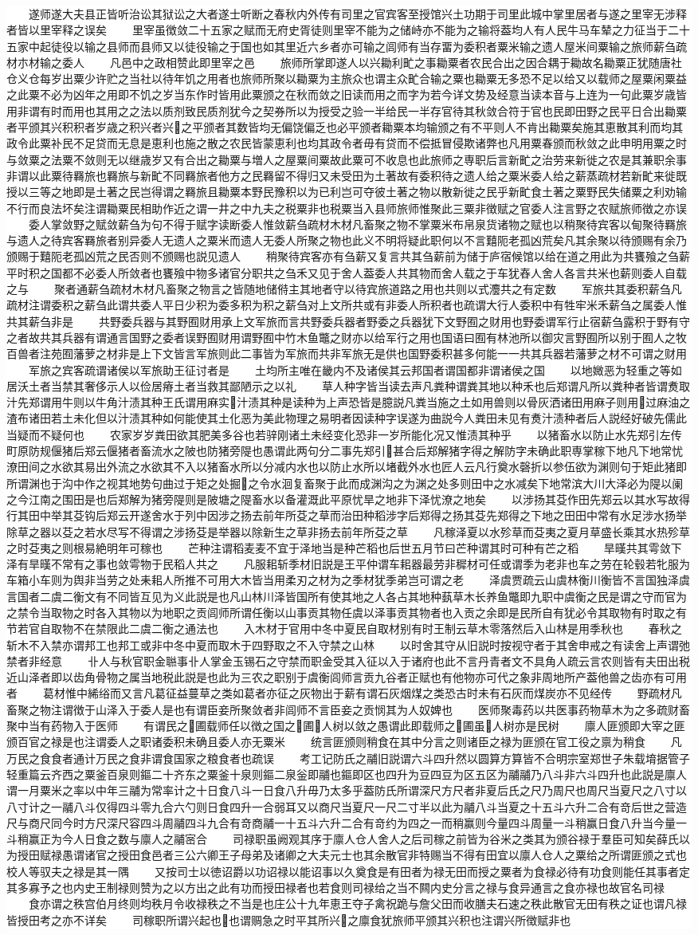 　　遂师遂大夫县正皆听治讼其狱讼之大者遂士听断之春秋内外传有司里之官宾客至授馆兴土功期于司里此城中掌里居者与遂之里宰无涉释者皆以里宰释之误矣
　　里宰虽徴敛二十五家之赋而无府史胥徒则里宰不能为之储峙亦不能为之输将葢均人有人民牛马车辇之力征当于二十五家中起徒役以输之县师而县师又以徒役输之于国也如其里近六乡者亦可输之闾师有当存畱为委积者粟米输之遗人屋米间粟输之旅师薪刍疏材朩材输之委人
　　凡邑中之政相赞此即里宰之邑
　　旅师所掌即遂人以兴耡利甿之事耡粟者农民合出之因合耦于耡故名耡粟正犹随唐社仓义仓每岁出粟少许贮之当社以待年饥之用者也旅师所聚以耡粟为主旅众也谓主众甿合输之粟也耡粟无多恐不足以给又以载师之屋粟闲粟益之此粟不必为凶年之用即不饥之岁当东作时皆用此粟颁之在秋而敛之旧读而用之而字为若今详文势及经意当读本音与上连为一句此粟岁歳皆用非谓有时而用也其用之之法以质剂致民质剂犹今之契券所以为授受之验一半给民一半存官待其秋敛合符于官也民即田野之民平日合出耡粟者平颁其兴积积者岁歳之积兴者兴之平颁者其数皆均无偏饶偏乏也必平颁者耡粟本均输颁之有不平则人不肯出耡粟矣施其恵散其利而均其政令此粟补民不足贷而无息是恵利也施之散之农民皆蒙恵利也均其政令者毋有贷而不偿抵冒侵欺诸弊也凡用粟春颁而秋敛之此申明用粟之时与敛粟之法粟不敛则无以继歳岁又有合出之耡粟与増人之屋粟间粟故此粟可不收息也此旅师之専职后言新甿之治劳来新徙之农是其兼职余事非谓以此粟待羇旅也羇旅与新甿不同羇旅者他方之民羇留不得归又未受田为土著故有委积待之遗人给之粟米委人给之薪蒸疏材若新甿来徙既授以三等之地即是土著之民岂得谓之羇旅且耡粟本野民豫积以为已利岂可夺彼土著之物以散新徙之民乎新甿食土著之粟野民失储粟之利劝输不行而良法坏矣注谓耡粟民相助作近之谓一井之中九夫之税粟非也税粟当入县师旅师惟聚此三粟非徴赋之官委人注言野之农赋旅师徴之亦误
　　委人掌敛野之赋敛薪刍为句不得于赋字读断委人惟敛薪刍疏材木材凡畜聚之物不掌粟米布帛泉货诸物之赋也以稍聚待宾客以甸聚待羇旅与遗人之待宾客羇旅者别异委人无遗人之粟米而遗人无委人所聚之物也此义不明将疑此职何以不言囏阨老孤凶荒矣凡其余聚以待颁赐有余乃颁赐于囏阨老孤凶荒之民否则不颁赐也説见遗人
　　稍聚待宾客亦有刍薪又复言共其刍薪前为储于庐宿候馆以给在道之用此为共饔飱之刍薪平时积之国都不必委人所敛者也饔飱中物多诸官分职共之刍禾又见于舍人葢委人共其物而舍人载之于车犹舂人舍人各言共米也薪则委人自载之与
　　聚者通薪刍疏材木材凡畜聚之物言之皆随地储偫主其地者守以待宾旅道路之用也共则以式灋共之有定数
　　军旅共其委积薪刍凡疏材注谓委积之薪刍此谓共委人平日少积为委多积为积之薪刍对上文所共或有非委人所积者也疏谓大行人委积中有牲牢米禾薪刍之属委人惟共其薪刍非是
　　共野委兵器与其野囿财用承上文军旅而言共野委兵器者野委之兵器犹下文野囿之财用也野委谓军行止宿薪刍露积于野有守之者故共其兵器有谓通言国野之委者误野囿财用谓野囿中竹木鱼鼈之财亦以给军行之用也国语曰囿有林池所以御灾言野囿所以别于囿人之牧百兽者注苑囿藩萝之材非是上下文皆言军旅则此二事皆为军旅而共非军旅无是供也国野委积甚多何能一一共其兵器若藩萝之材不可谓之财用
　　军旅之宾客疏谓诸侯以军旅助王征讨者是
　　土均所主唯在畿内不及诸侯其云邦国者谓国都非谓诸侯之国
　　以地媺恶为轻重之等如居沃土者当禁其奢侈示人以俭居瘠土者当救其鄙陋示之以礼
　　草人种字皆当读去声凡粪种谓粪其地以种禾也后郑谓凡所以粪种者皆谓煑取汁先郑谓用牛则以牛角汁渍其种王氏谓用麻实汁渍其种是读种为上声恐皆是臆説凡粪当施之土如用兽则以骨灰洒诸田用麻子则用过麻油之渣布诸田若土未化但以汁渍其种如何能使其土化恶为美此物理之易明者因读种字误遂为曲説今人粪田未见有煑汁渍种者后人説经好破先儒此当疑而不疑何也
　　农家岁岁粪田欲其肥美多谷也若骍刚诸土未经变化恐非一岁所能化况又惟渍其种乎
　　以猪畜水以防止水先郑引左传町原防规偃猪后郑云偃猪者畜流水之陂也防猪旁隄也愚谓此两句分二事先郑引甚合后郑解猪字得之解防字未确此职専掌稼下地凡下地常忧潦田间之水欲其易出外流之水欲其不入以猪畜水所以分减内水也以防止水所以堵截外水也匠人云凡行奠水磬折以参伍欲为渊则句于矩此猪即所谓渊也于沟中作之视其地势句曲过于矩之处掘之令水洄复畜聚于此而成渊沟之为渊之处多则田中之水减矣下地常滨大川大泽必为隄以阑之今江南之围田是也后郑解为猪旁隄则是陂塘之隄畜水以备灌溉此平原忧旱之地非下泽忧潦之地矣
　　以涉扬其芟作田先郑云以其水写故得行其田中举其芟钩后郑云开遂舍水于列中因涉之扬去前年所芟之草而治田种稻涉字后郑得之扬其芟先郑得之下地之田田中常有水足涉水扬举除草之器以芟之若水尽写不得谓之涉扬芟是举器以除新生之草非扬去前年所芟之草
　　凡稼泽夏以水殄草而芟夷之夏月草盛长乘其水热殄草之时芟夷之则根易絶明年可稼也
　　芒种注谓稻麦麦不宜于泽地当是种芒稻也后世五月节曰芒种谓其时可种有芒之稻
　　旱暵共其雩敛下泽有旱暵不常有之事也敛雩物于民稻人共之
　　凡服耜斩季材旧説是王平仲谓车耜器最劳非穉材可任或谓季为老非也车之劳在轮毂若牝服为车箱小车则为舆非当劳之处耒耜人所推不可用大木皆当用柔刃之材为之季材犹季弟岂可谓之老
　　泽虞贾疏云山虞林衡川衡皆不言国独泽虞言国者二虞二衡文有不同皆互见为义此説是也凡山林川泽皆国所有使其地之人各占其地种蓺草木长养鱼鼈即九职中虞衡之民是谓之守而官为之禁令当取物之时各入其物以为地职之贡闾师所谓任衡以山事贡其物任虞以泽事贡其物者也入贡之余即是民所自有犹必令其取物有时取之有节若官自取物不在禁限此二虞二衡之通法也
　　入木材于官用中冬中夏民自取材别有时王制云草木零落然后入山林是用季秋也
　　春秋之斩木不入禁亦谓邦工也邦工或非中冬中夏而取木于四野取之不入守禁之山林
　　以时舍其守从旧説时按视守者于其舍申戒之有读舍上声谓弛禁者非经意
　　卝人与秋官职金聮事卝人掌金玉锡石之守禁而职金受其入征以入于诸府也此不言丹青者文不具角人疏云言农则皆有夫田出税近山泽者即以齿角骨物之属当地税此説是也此为三农之职别于虞衡闾师言贡九谷者正赋也有他物亦可代之象非周地所产葢他兽之齿亦有可用者
　　葛材惟中絺绤而又言凡葛征益蔓草之类如葛者亦征之灰物出于薪有谓石灰烟煤之类恐古时未有石灰而煤炭亦不见经传
　　野疏材凡畜聚之物注谓徴于山泽入于委人是也有谓臣妾所聚敛者非闾师不言臣妾之贡悯其为人奴婢也
　　医师聚毒药以共医事药物草木为之多疏财畜聚中当有药物入于医师
　　有谓民之圃载师任以徴之国之圃人树以敛之愚谓此即载师之圃虽人树亦是民树
　　廪人匪颁即大宰之匪颁百官之禄是也注谓委人之职诸委积未确且委人亦无粟米
　　统言匪颁则稍食在其中分言之则诸臣之禄为匪颁在官工役之禀为稍食
　　凡万民之食食者通计万民之食非谓食国家之粮食者也疏误
　　考工记防氏之鬴旧説谓六斗四升然以圆算方算皆不合明宗室郑世子朱载堉据管子轻重篇云齐西之粟釜百泉则鏂二十齐东之粟釜十泉则鏂二泉釡即鬴也鏂即区也四升为豆四豆为区五区为鬴鬴乃八斗非六斗四升也此説是廪人谓一月粟米之率以中年三鬴为常率计之十日食八斗一日食八升毋乃太多乎葢防氏所谓深尺方尺者非夏后氏之尺乃周尺也周尺当夏尺之八寸以八寸计之一鬴八斗仅得四斗零九合六勺则日食四升一合弱耳又以商尺当夏尺一尺二寸半以此为鬴八斗当夏之十五斗六升二合有竒后世之营造尺与商尺同今时方尺深尺容四斗周鬴四斗九合有竒商鬴一十五斗六升二合有竒约为四之一而稍赢则今量四斗周量一斗稍赢日食八升当今量一斗稍赢正为今人日食之数与廪人之鬴宻合
　　司禄职虽阙观其序于廪人仓人舍人之后司稼之前皆为谷米之类其为颁谷禄于羣臣可知矣薛氏以为授田赋禄愚谓诸官之授田食邑者三公六卿王子母弟及诸卿之大夫元士也其余散官非特赐当不得有田宜以廪人仓人之粟给之所谓匪颁之式也校人等驭夫之禄是其一隅
　　又按司士以徳诏爵以功诏禄以能诏事以久奠食是有田者为禄无田而授之粟者为食禄必待有功食则能任其事者定其多寡予之也内史王制禄则赞为之以方出之此有功而授田禄者也若食则司禄给之当不闗内史分言之禄与食异通言之食亦禄也故官名司禄
　　食亦谓之秩宫伯月终则均秩月令收禄秩之不当是也庄公十九年恵王夺子禽祝跪与詹父田而收膳夫石速之秩此散官无田有秩之证也谓凡禄皆授田考之亦不详矣
　　司稼职所谓兴起也也谓赒急之时平其所兴之廪食犹旅师平颁其兴积也注谓兴所徴赋非也

